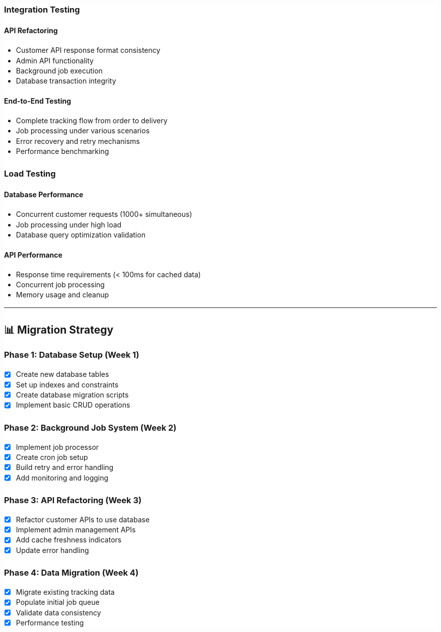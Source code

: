 ### **Integration Testing**

#### **API Refactoring**
- Customer API response format consistency
- Admin API functionality
- Background job execution
- Database transaction integrity

#### **End-to-End Testing**
- Complete tracking flow from order to delivery
- Job processing under various scenarios
- Error recovery and retry mechanisms
- Performance benchmarking

### **Load Testing**

#### **Database Performance**
- Concurrent customer requests (1000+ simultaneous)
- Job processing under high load
- Database query optimization validation

#### **API Performance**
- Response time requirements (< 100ms for cached data)
- Concurrent job processing
- Memory usage and cleanup

---

## 📊 **Migration Strategy**

### **Phase 1: Database Setup (Week 1)**
- [x] Create new database tables
- [x] Set up indexes and constraints
- [x] Create database migration scripts
- [x] Implement basic CRUD operations

### **Phase 2: Background Job System (Week 2)**
- [x] Implement job processor
- [x] Create cron job setup
- [x] Build retry and error handling
- [x] Add monitoring and logging

### **Phase 3: API Refactoring (Week 3)**
- [x] Refactor customer APIs to use database
- [x] Implement admin management APIs
- [x] Add cache freshness indicators
- [x] Update error handling

### **Phase 4: Data Migration (Week 4)**
- [x] Migrate existing tracking data
- [x] Populate initial job queue
- [x] Validate data consistency
- [x] Performance testing
